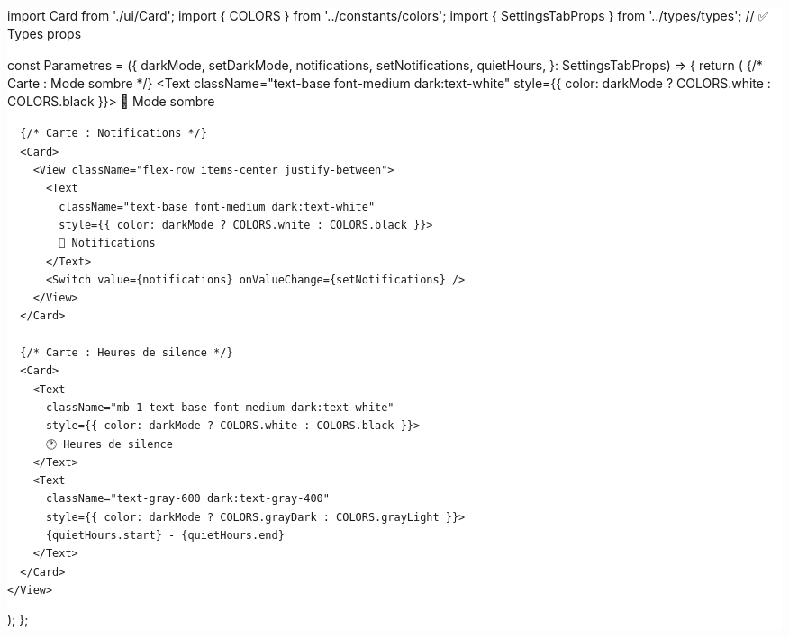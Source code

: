 import Card from './ui/Card';
import { COLORS } from '../constants/colors';
import { SettingsTabProps } from '../types/types'; // ✅ Types props

const Parametres = ({
  darkMode,
  setDarkMode,
  notifications,
  setNotifications,
  quietHours,
}: SettingsTabProps) => {
  return (
    <View className="space-y-4 p-4">
      {/* Carte : Mode sombre */}
      <Card>
        <View className="flex-row items-center justify-between">
          <Text
            className="text-base font-medium dark:text-white"
            style={{ color: darkMode ? COLORS.white : COLORS.black }}>
            🌙 Mode sombre
          </Text>
          <Switch value={darkMode} onValueChange={setDarkMode} />
        </View>
      </Card>

      {/* Carte : Notifications */}
      <Card>
        <View className="flex-row items-center justify-between">
          <Text
            className="text-base font-medium dark:text-white"
            style={{ color: darkMode ? COLORS.white : COLORS.black }}>
            🔔 Notifications
          </Text>
          <Switch value={notifications} onValueChange={setNotifications} />
        </View>
      </Card>

      {/* Carte : Heures de silence */}
      <Card>
        <Text
          className="mb-1 text-base font-medium dark:text-white"
          style={{ color: darkMode ? COLORS.white : COLORS.black }}>
          🕐 Heures de silence
        </Text>
        <Text
          className="text-gray-600 dark:text-gray-400"
          style={{ color: darkMode ? COLORS.grayDark : COLORS.grayLight }}>
          {quietHours.start} - {quietHours.end}
        </Text>
      </Card>
    </View>
  );
};

